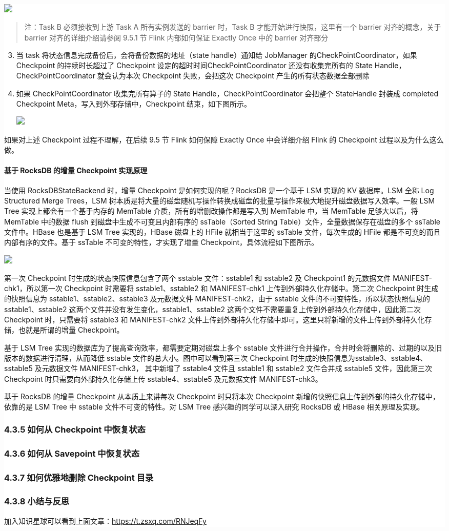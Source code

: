 ![](http://zhisheng-blog.oss-cn-hangzhou.aliyuncs.com/img/2019-11-06-021846.png)

> 注：Task B 必须接收到上游 Task A 所有实例发送的 barrier 时，Task B 才能开始进行快照，这里有一个 barrier 对齐的概念，关于 barrier 对齐的详细介绍请参阅 9.5.1 节 Flink 内部如何保证 Exactly Once 中的 barrier 对齐部分

3. 当 task 将状态信息完成备份后，会将备份数据的地址（state handle）通知给 JobManager 的CheckPointCoordinator，如果 Checkpoint 的持续时长超过了 Checkpoint 设定的超时时间CheckPointCoordinator 还没有收集完所有的 State Handle，CheckPointCoordinator 就会认为本次 Checkpoint 失败，会把这次 Checkpoint 产生的所有状态数据全部删除

4. 如果 CheckPointCoordinator 收集完所有算子的 State Handle，CheckPointCoordinator 会把整个 StateHandle 封装成 completed Checkpoint Meta，写入到外部存储中，Checkpoint 结束，如下图所示。

   ![](http://zhisheng-blog.oss-cn-hangzhou.aliyuncs.com/img/2019-11-06-021900.png)

如果对上述 Checkpoint 过程不理解，在后续 9.5 节 Flink 如何保障 Exactly Once 中会详细介绍 Flink 的 Checkpoint 过程以及为什么这么做。

#### 基于 RocksDB 的增量 Checkpoint 实现原理

当使用 RocksDBStateBackend 时，增量 Checkpoint 是如何实现的呢？RocksDB 是一个基于 LSM 实现的 KV 数据库。LSM 全称 Log Structured Merge Trees，LSM 树本质是将大量的磁盘随机写操作转换成磁盘的批量写操作来极大地提升磁盘数据写入效率。一般 LSM Tree 实现上都会有一个基于内存的 MemTable 介质，所有的增删改操作都是写入到 MemTable 中，当 MemTable 足够大以后，将 MemTable 中的数据 flush 到磁盘中生成不可变且内部有序的 ssTable（Sorted String Table）文件，全量数据保存在磁盘的多个 ssTable 文件中。HBase 也是基于 LSM Tree 实现的，HBase 磁盘上的 HFile 就相当于这里的 ssTable 文件，每次生成的 HFile 都是不可变的而且内部有序的文件。基于 ssTable 不可变的特性，才实现了增量 Checkpoint，具体流程如下图所示。

![](http://zhisheng-blog.oss-cn-hangzhou.aliyuncs.com/img/2019-11-06-021910.png)

第一次 Checkpoint 时生成的状态快照信息包含了两个 sstable 文件：sstable1 和 sstable2 及 Checkpoint1 的元数据文件 MANIFEST-chk1，所以第一次 Checkpoint 时需要将 sstable1、sstable2 和 MANIFEST-chk1 上传到外部持久化存储中。第二次 Checkpoint 时生成的快照信息为 sstable1、sstable2、sstable3 及元数据文件 MANIFEST-chk2，由于 sstable 文件的不可变特性，所以状态快照信息的 sstable1、sstable2 这两个文件并没有发生变化，sstable1、sstable2 这两个文件不需要重复上传到外部持久化存储中，因此第二次 Checkpoint 时，只需要将 sstable3 和 MANIFEST-chk2 文件上传到外部持久化存储中即可。这里只将新增的文件上传到外部持久化存储，也就是所谓的增量 Checkpoint。

基于 LSM Tree 实现的数据库为了提高查询效率，都需要定期对磁盘上多个 sstable 文件进行合并操作，合并时会将删除的、过期的以及旧版本的数据进行清理，从而降低 sstable 文件的总大小。图中可以看到第三次 Checkpoint 时生成的快照信息为sstable3、sstable4、sstable5 及元数据文件 MANIFEST-chk3， 其中新增了 sstable4 文件且 sstable1 和 sstable2 文件合并成 sstable5 文件，因此第三次 Checkpoint 时只需要向外部持久化存储上传 sstable4、sstable5 及元数据文件 MANIFEST-chk3。

基于 RocksDB 的增量 Checkpoint 从本质上来讲每次 Checkpoint 时只将本次 Checkpoint 新增的快照信息上传到外部的持久化存储中，依靠的是 LSM Tree 中 sstable 文件不可变的特性。对 LSM Tree 感兴趣的同学可以深入研究 RocksDB 或 HBase 相关原理及实现。


### 4.3.5 如何从 Checkpoint 中恢复状态



### 4.3.6 如何从 Savepoint 中恢复状态



### 4.3.7 如何优雅地删除 Checkpoint 目录


### 4.3.8 小结与反思


加入知识星球可以看到上面文章：https://t.zsxq.com/RNJeqFy
